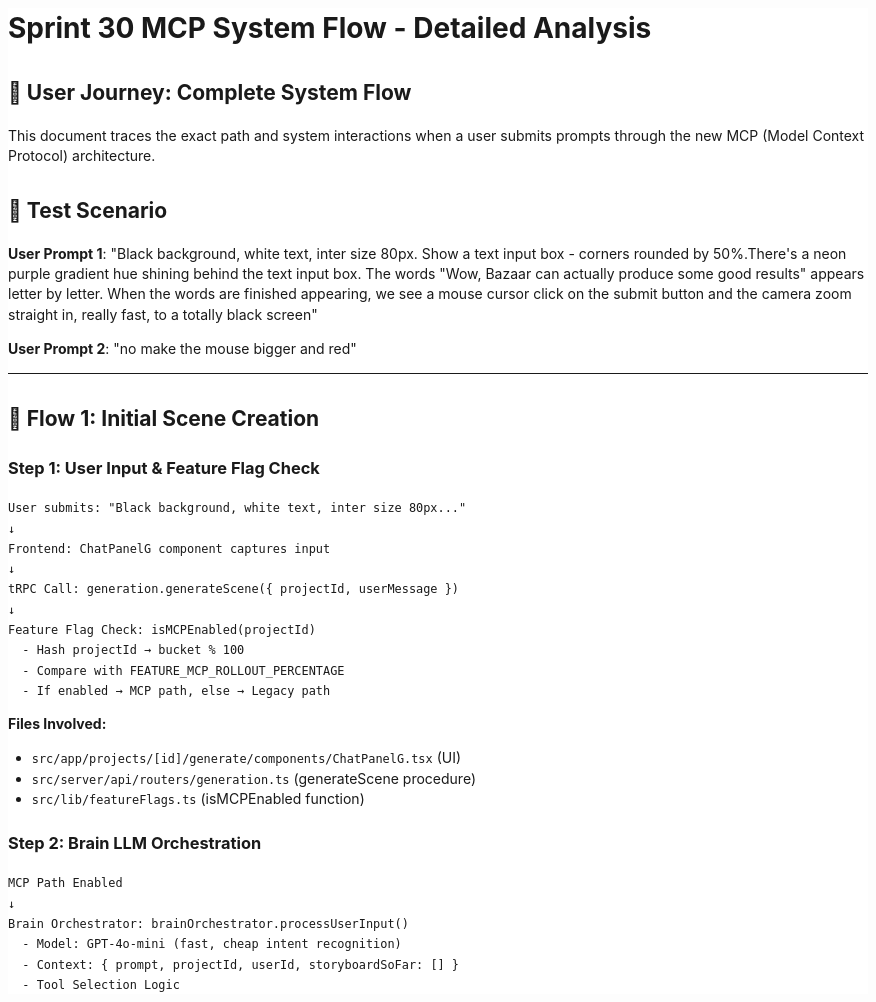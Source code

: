 # Sprint 30 MCP System Flow - Detailed Analysis

## 🎯 **User Journey: Complete System Flow**

This document traces the exact path and system interactions when a user submits prompts through the new MCP (Model Context Protocol) architecture.

## 📝 **Test Scenario**

**User Prompt 1**: "Black background, white text, inter size 80px. Show a text input box - corners rounded by 50%.There's a neon purple gradient hue shining behind the text input box. The words "Wow, Bazaar can actually produce some good results" appears letter by letter. When the words are finished appearing, we see a mouse cursor click on the submit button and the camera zoom straight in, really fast, to a totally black screen"

**User Prompt 2**: "no make the mouse bigger and red"

---

## 🔄 **Flow 1: Initial Scene Creation**

### **Step 1: User Input & Feature Flag Check**
```
User submits: "Black background, white text, inter size 80px..."
↓
Frontend: ChatPanelG component captures input
↓
tRPC Call: generation.generateScene({ projectId, userMessage })
↓
Feature Flag Check: isMCPEnabled(projectId)
  - Hash projectId → bucket % 100
  - Compare with FEATURE_MCP_ROLLOUT_PERCENTAGE
  - If enabled → MCP path, else → Legacy path
```

**Files Involved:**
- `src/app/projects/[id]/generate/components/ChatPanelG.tsx` (UI)
- `src/server/api/routers/generation.ts` (generateScene procedure)
- `src/lib/featureFlags.ts` (isMCPEnabled function)

### **Step 2: Brain LLM Orchestration**
```
MCP Path Enabled
↓
Brain Orchestrator: brainOrchestrator.processUserInput()
  - Model: GPT-4o-mini (fast, cheap intent recognition)
  - Context: { prompt, projectId, userId, storyboardSoFar: [] }
  - Tool Selection Logic
```
